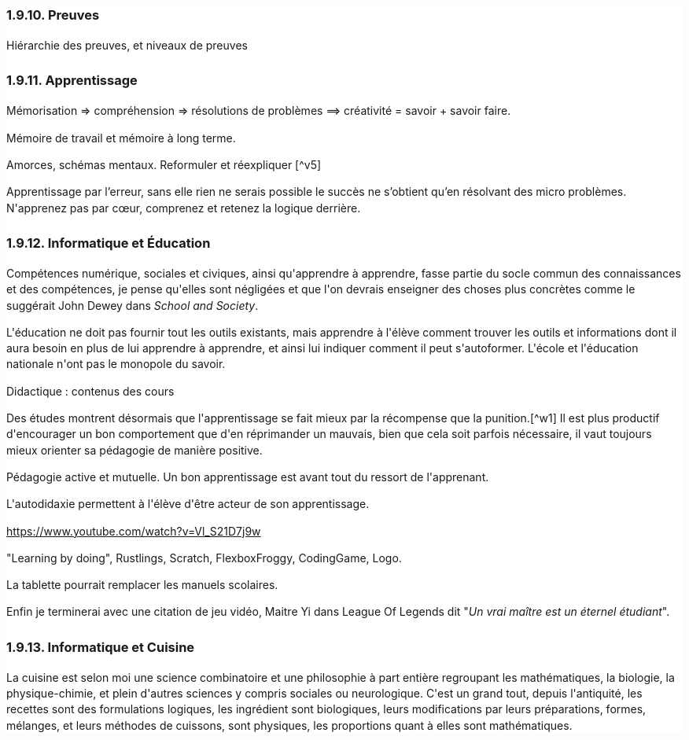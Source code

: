 

### 1.9.10. Preuves

Hiérarchie des preuves, et niveaux de preuves





### 1.9.11. Apprentissage

Mémorisation => compréhension => résolutions de problèmes ==> créativité = savoir + savoir faire.

Mémoire de travail et mémoire à long terme.

Amorces, schémas mentaux. Reformuler et réexpliquer [^v5]

Apprentissage par l’erreur, sans elle rien ne serais possible le succès ne s’obtient qu’en résolvant des micro problèmes. N'apprenez pas par cœur, comprenez et retenez la logique derrière.



### 1.9.12. Informatique et Éducation

Compétences numérique, sociales et civiques, ainsi qu'apprendre à apprendre, fasse partie du socle commun des connaissances et des compétences, je pense qu'elles sont négligées et que l'on devrais enseigner des choses plus concrètes comme le suggérait John Dewey dans *School and Society*.

L'éducation ne doit pas fournir tout les outils existants, mais apprendre à l'élève comment trouver les outils et informations dont il aura besoin en plus de lui apprendre à apprendre, et ainsi lui indiquer comment il peut s'autoformer. L'école et l'éducation nationale n'ont pas le monopole du savoir.

Didactique : contenus des cours

Des études montrent désormais que l'apprentissage se fait mieux par la récompense que la punition.[^w1] Il est plus productif d'encourager un bon comportement que d'en réprimander un mauvais, bien que cela soit parfois nécessaire, il vaut toujours mieux orienter sa pédagogie de manière positive. 



Pédagogie active et mutuelle. Un bon apprentissage est avant tout du ressort de l'apprenant.

L'autodidaxie permettent à l'élève d'être acteur de son apprentissage.

https://www.youtube.com/watch?v=Vl_S21D7j9w

"Learning by doing", Rustlings, Scratch, FlexboxFroggy, CodingGame, Logo.

La tablette pourrait remplacer les manuels scolaires.

Enfin je terminerai avec une citation de jeu vidéo, Maitre Yi dans League Of Legends dit "*Un vrai maître est un éternel étudiant*".

###   1.9.13. Informatique et Cuisine

La cuisine est selon moi une science combinatoire et une philosophie à part entière regroupant les mathématiques, la biologie, la physique-chimie, et plein d'autres sciences y compris sociales ou neurologique. C'est un grand tout, depuis l'antiquité, les recettes sont des formulations logiques, les ingrédient sont biologiques, leurs modifications par leurs préparations, formes, mélanges, et leurs méthodes de cuissons, sont physiques, les proportions quant à elles sont mathématiques.


[^1]: http://toastytech.com/guis/star.html